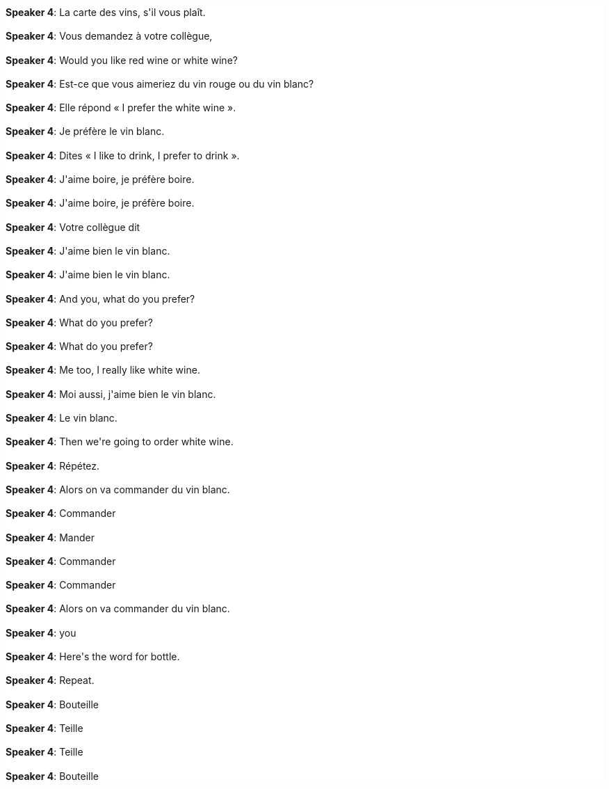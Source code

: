 **Speaker 4**: La carte des vins, s'il vous plaît.

**Speaker 4**: Vous demandez à votre collègue,

**Speaker 4**: Would you like red wine or white wine?

**Speaker 4**: Est-ce que vous aimeriez du vin rouge ou du vin blanc?

**Speaker 4**: Elle répond « I prefer the white wine ».

**Speaker 4**: Je préfère le vin blanc.

**Speaker 4**: Dites « I like to drink, I prefer to drink ».

**Speaker 4**: J'aime boire, je préfère boire.

**Speaker 4**: J'aime boire, je préfère boire.

**Speaker 4**: Votre collègue dit

**Speaker 4**: J'aime bien le vin blanc.

**Speaker 4**: J'aime bien le vin blanc.

**Speaker 4**: And you, what do you prefer?

**Speaker 4**: What do you prefer?

**Speaker 4**: What do you prefer?

**Speaker 4**: Me too, I really like white wine.

**Speaker 4**: Moi aussi, j'aime bien le vin blanc.

**Speaker 4**: Le vin blanc.

**Speaker 4**: Then we're going to order white wine.

**Speaker 4**: Répétez.

**Speaker 4**: Alors on va commander du vin blanc.

**Speaker 4**: Commander

**Speaker 4**: Mander

**Speaker 4**: Commander

**Speaker 4**: Commander

**Speaker 4**: Alors on va commander du vin blanc.

**Speaker 4**: you

**Speaker 4**: Here's the word for bottle.

**Speaker 4**: Repeat.

**Speaker 4**: Bouteille

**Speaker 4**: Teille

**Speaker 4**: Teille

**Speaker 4**: Bouteille
